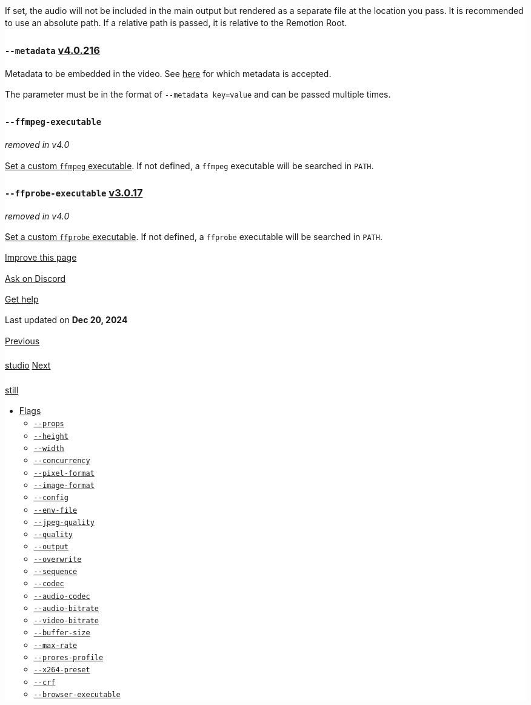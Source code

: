 If set, the audio will not be included in the main output but rendered as a separate file at the location you pass. It is recommended to use an absolute path. If a relative path is passed, it is relative to the Remotion Root.

### `--metadata` [v4.0.216](https://github.com/remotion-dev/remotion/releases/v4.0.216) [​](\#--metadata "Direct link to --metadata")

Metadata to be embedded in the video. See [here](/docs/metadata) for which metadata is accepted.

The parameter must be in the format of `--metadata key=value` and can be passed multiple times.

### `--ffmpeg-executable` [​](\#--ffmpeg-executable "Direct link to --ffmpeg-executable")

_removed in v4.0_

[Set a custom `ffmpeg` executable](/docs/config#setffmpegexecutable). If not defined, a `ffmpeg` executable will be searched in `PATH`.

### `--ffprobe-executable` [v3.0.17](https://github.com/remotion-dev/remotion/releases/v3.0.17) [​](\#--ffprobe-executable- "Direct link to --ffprobe-executable-")

_removed in v4.0_

[Set a custom `ffprobe` executable](/docs/config#setffprobeexecutable). If not defined, a `ffprobe` executable will be searched in `PATH`.

[Improve this page](https://github.com/remotion-dev/remotion/edit/main/packages/docs/docs/cli/render.mdx)

[Ask on Discord](https://remotion.dev/discord)

[Get help](/docs/get-help)

Last updated on **Dec 20, 2024**

[Previous\
\
studio](/docs/cli/studio) [Next\
\
still](/docs/cli/still)

- [Flags](#flags)
  - [`--props`](#--props)
  - [`--height`](#--height)
  - [`--width`](#--width)
  - [`--concurrency`](#--concurrency)
  - [`--pixel-format`](#--pixel-format)
  - [`--image-format`](#--image-format)
  - [`--config`](#--config)
  - [`--env-file`](#--env-file)
  - [`--jpeg-quality`](#--jpeg-quality)
  - [`--quality`](#--quality)
  - [`--output`](#--output-)
  - [`--overwrite`](#--overwrite)
  - [`--sequence`](#--sequence)
  - [`--codec`](#--codec)
  - [`--audio-codec`](#--audio-codec)
  - [`--audio-bitrate`](#--audio-bitrate)
  - [`--video-bitrate`](#--video-bitrate)
  - [`--buffer-size`](#--buffer-size)
  - [`--max-rate`](#--max-rate)
  - [`--prores-profile`](#--prores-profile)
  - [`--x264-preset`](#--x264-preset)
  - [`--crf`](#--crf)
  - [`--browser-executable`](#--browser-executable)
